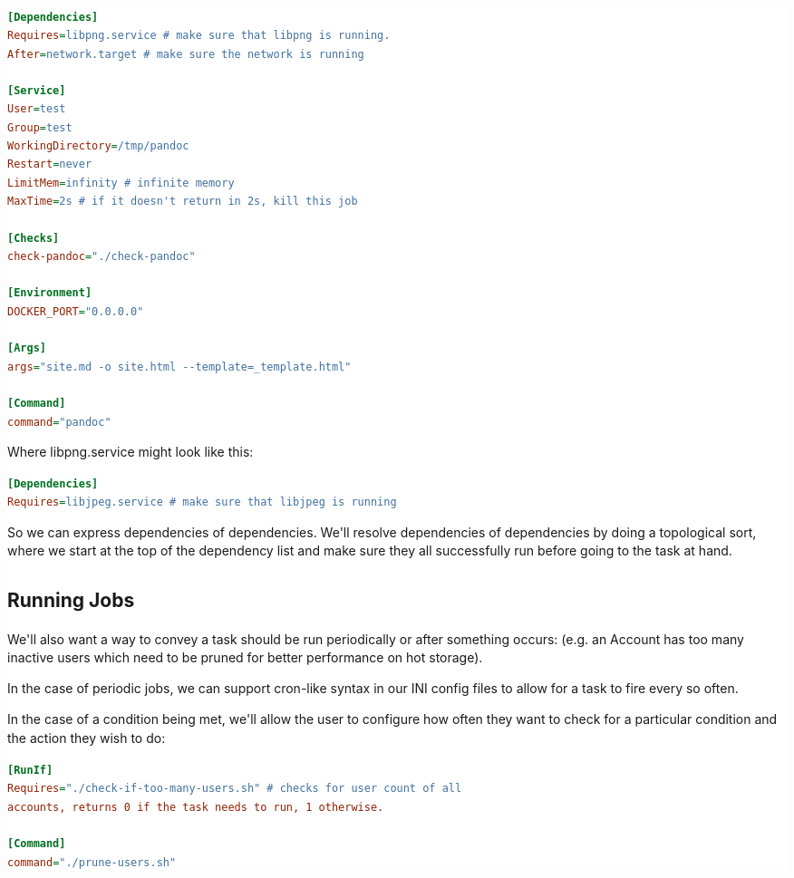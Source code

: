 ```ini
[Dependencies]
Requires=libpng.service # make sure that libpng is running.
After=network.target # make sure the network is running

[Service]
User=test
Group=test
WorkingDirectory=/tmp/pandoc
Restart=never
LimitMem=infinity # infinite memory
MaxTime=2s # if it doesn't return in 2s, kill this job

[Checks]
check-pandoc="./check-pandoc"

[Environment]
DOCKER_PORT="0.0.0.0"

[Args]
args="site.md -o site.html --template=_template.html"

[Command]
command="pandoc"
```

Where libpng.service might look like this:

```ini
[Dependencies]
Requires=libjpeg.service # make sure that libjpeg is running
```

So we can express dependencies of dependencies. We'll resolve
dependencies of dependencies by doing a topological sort, where we start
at the top of the dependency list and make sure they all successfully
run before going to the task at hand.

## Running Jobs

We'll also want a way to convey a task should be run periodically or
after something occurs: (e.g. an Account has too many inactive users
which need to be pruned for better performance on hot storage).

In the case of periodic jobs, we can support cron-like syntax in our INI
config files to allow for a task to fire every so often.

In the case of a condition being met, we'll allow the user to configure
how often they want to check for a particular condition and the action
they wish to do:

```ini
[RunIf]
Requires="./check-if-too-many-users.sh" # checks for user count of all
accounts, returns 0 if the task needs to run, 1 otherwise.

[Command]
command="./prune-users.sh"
```
